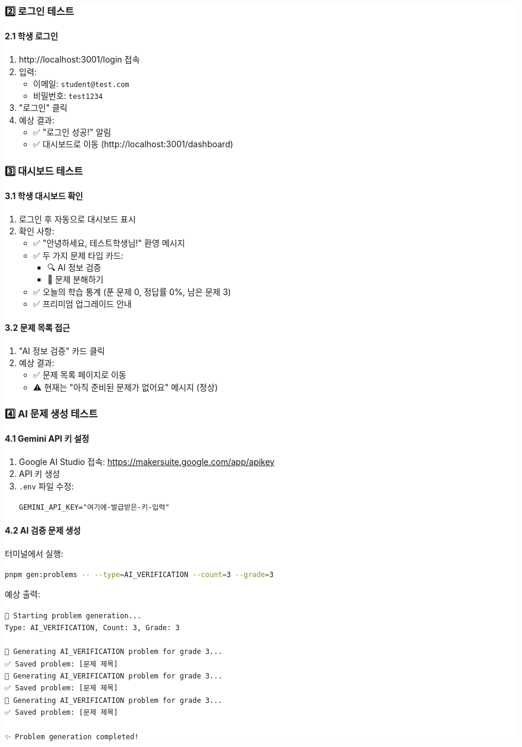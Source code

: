 ### 2️⃣ 로그인 테스트

#### 2.1 학생 로그인
1. http://localhost:3001/login 접속
2. 입력:
   - 이메일: `student@test.com`
   - 비밀번호: `test1234`
3. "로그인" 클릭
4. 예상 결과:
   - ✅ "로그인 성공!" 알림
   - ✅ 대시보드로 이동 (http://localhost:3001/dashboard)

### 3️⃣ 대시보드 테스트

#### 3.1 학생 대시보드 확인
1. 로그인 후 자동으로 대시보드 표시
2. 확인 사항:
   - ✅ "안녕하세요, 테스트학생님!" 환영 메시지
   - ✅ 두 가지 문제 타입 카드:
     - 🔍 AI 정보 검증
     - 🧩 문제 분해하기
   - ✅ 오늘의 학습 통계 (푼 문제 0, 정답률 0%, 남은 문제 3)
   - ✅ 프리미엄 업그레이드 안내

#### 3.2 문제 목록 접근
1. "AI 정보 검증" 카드 클릭
2. 예상 결과:
   - ✅ 문제 목록 페이지로 이동
   - ⚠️ 현재는 "아직 준비된 문제가 없어요" 메시지 (정상)

### 4️⃣ AI 문제 생성 테스트

#### 4.1 Gemini API 키 설정
1. Google AI Studio 접속: https://makersuite.google.com/app/apikey
2. API 키 생성
3. `.env` 파일 수정:
   ```
   GEMINI_API_KEY="여기에-발급받은-키-입력"
   ```

#### 4.2 AI 검증 문제 생성
터미널에서 실행:
```bash
pnpm gen:problems -- --type=AI_VERIFICATION --count=3 --grade=3
```

예상 출력:
```
🚀 Starting problem generation...
Type: AI_VERIFICATION, Count: 3, Grade: 3

📝 Generating AI_VERIFICATION problem for grade 3...
✅ Saved problem: [문제 제목]
📝 Generating AI_VERIFICATION problem for grade 3...
✅ Saved problem: [문제 제목]
📝 Generating AI_VERIFICATION problem for grade 3...
✅ Saved problem: [문제 제목]

✨ Problem generation completed!
```
